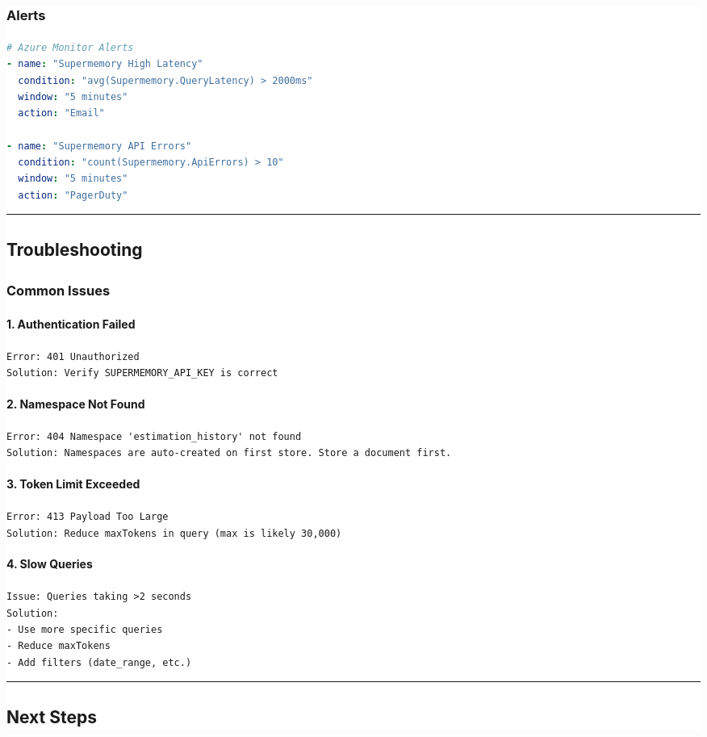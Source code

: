 ### Alerts

```yaml
# Azure Monitor Alerts
- name: "Supermemory High Latency"
  condition: "avg(Supermemory.QueryLatency) > 2000ms"
  window: "5 minutes"
  action: "Email"

- name: "Supermemory API Errors"
  condition: "count(Supermemory.ApiErrors) > 10"
  window: "5 minutes"
  action: "PagerDuty"
```

---

## Troubleshooting

### Common Issues

#### 1. Authentication Failed

```
Error: 401 Unauthorized
Solution: Verify SUPERMEMORY_API_KEY is correct
```

#### 2. Namespace Not Found

```
Error: 404 Namespace 'estimation_history' not found
Solution: Namespaces are auto-created on first store. Store a document first.
```

#### 3. Token Limit Exceeded

```
Error: 413 Payload Too Large
Solution: Reduce maxTokens in query (max is likely 30,000)
```

#### 4. Slow Queries

```
Issue: Queries taking >2 seconds
Solution:
- Use more specific queries
- Reduce maxTokens
- Add filters (date_range, etc.)
```

---

## Next Steps
